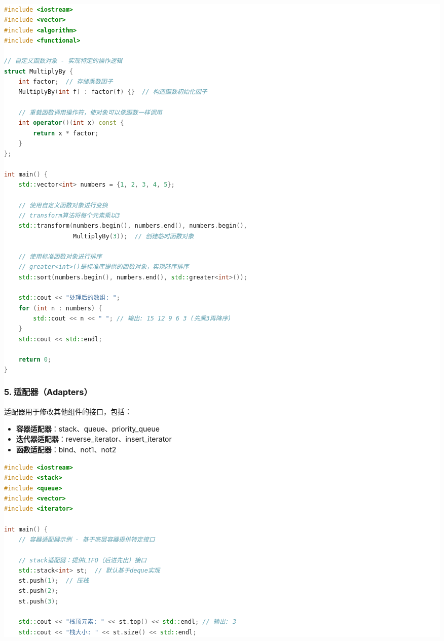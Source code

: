 ```cpp
#include <iostream>
#include <vector>
#include <algorithm>
#include <functional>

// 自定义函数对象 - 实现特定的操作逻辑
struct MultiplyBy {
    int factor;  // 存储乘数因子
    MultiplyBy(int f) : factor(f) {}  // 构造函数初始化因子
    
    // 重载函数调用操作符，使对象可以像函数一样调用
    int operator()(int x) const { 
        return x * factor; 
    }
};

int main() {
    std::vector<int> numbers = {1, 2, 3, 4, 5};
    
    // 使用自定义函数对象进行变换
    // transform算法将每个元素乘以3
    std::transform(numbers.begin(), numbers.end(), numbers.begin(), 
                   MultiplyBy(3));  // 创建临时函数对象
    
    // 使用标准函数对象进行排序
    // greater<int>()是标准库提供的函数对象，实现降序排序
    std::sort(numbers.begin(), numbers.end(), std::greater<int>());
    
    std::cout << "处理后的数组: ";
    for (int n : numbers) {
        std::cout << n << " "; // 输出: 15 12 9 6 3 (先乘3再降序)
    }
    std::cout << std::endl;
    
    return 0;
}
```

### 5. 适配器（Adapters）

适配器用于修改其他组件的接口，包括：

- **容器适配器**：stack、queue、priority_queue
- **迭代器适配器**：reverse_iterator、insert_iterator
- **函数适配器**：bind、not1、not2

```cpp
#include <iostream>
#include <stack>
#include <queue>
#include <vector>
#include <iterator>

int main() {
    // 容器适配器示例 - 基于底层容器提供特定接口
    
    // stack适配器：提供LIFO（后进先出）接口
    std::stack<int> st;  // 默认基于deque实现
    st.push(1);  // 压栈
    st.push(2);
    st.push(3);
    
    std::cout << "栈顶元素: " << st.top() << std::endl; // 输出: 3
    std::cout << "栈大小: " << st.size() << std::endl;
```